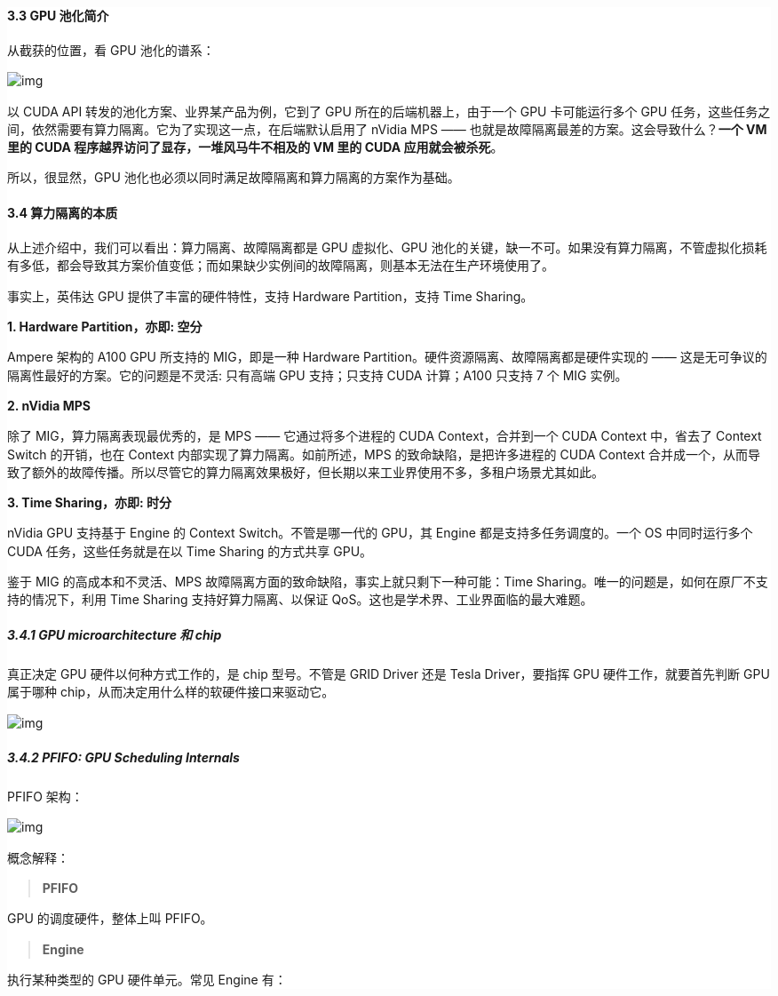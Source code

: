 #### 3.3 GPU 池化简介

从截获的位置，看 GPU 池化的谱系：

![img](https://linuxcpp.0voice.com/zb_users/upload/2022/12/202212171636469983200.png)

以 CUDA API 转发的池化方案、业界某产品为例，它到了 GPU 所在的后端机器上，由于一个 GPU 卡可能运行多个 GPU 任务，这些任务之间，依然需要有算力隔离。它为了实现这一点，在后端默认启用了 nVidia MPS —— 也就是故障隔离最差的方案。这会导致什么？**一个 VM 里的 CUDA 程序越界访问了显存，一堆风马牛不相及的 VM 里的 CUDA 应用就会被杀死**。

所以，很显然，GPU 池化也必须以同时满足故障隔离和算力隔离的方案作为基础。

#### 3.4 算力隔离的本质

从上述介绍中，我们可以看出：算力隔离、故障隔离都是 GPU 虚拟化、GPU 池化的关键，缺一不可。如果没有算力隔离，不管虚拟化损耗有多低，都会导致其方案价值变低；而如果缺少实例间的故障隔离，则基本无法在生产环境使用了。

事实上，英伟达 GPU 提供了丰富的硬件特性，支持 Hardware Partition，支持 Time Sharing。

**1. Hardware Partition，亦即: 空分**

Ampere 架构的 A100 GPU 所支持的 MIG，即是一种 Hardware Partition。硬件资源隔离、故障隔离都是硬件实现的 —— 这是无可争议的隔离性最好的方案。它的问题是不灵活: 只有高端 GPU 支持；只支持 CUDA 计算；A100 只支持 7 个 MIG 实例。

**2. nVidia MPS**

除了 MIG，算力隔离表现最优秀的，是 MPS —— 它通过将多个进程的 CUDA Context，合并到一个 CUDA Context 中，省去了 Context Switch 的开销，也在 Context 内部实现了算力隔离。如前所述，MPS 的致命缺陷，是把许多进程的 CUDA Context 合并成一个，从而导致了额外的故障传播。所以尽管它的算力隔离效果极好，但长期以来工业界使用不多，多租户场景尤其如此。

**3. Time Sharing，亦即: 时分**

nVidia GPU 支持基于 Engine 的 Context Switch。不管是哪一代的 GPU，其 Engine 都是支持多任务调度的。一个 OS 中同时运行多个 CUDA 任务，这些任务就是在以 Time Sharing 的方式共享 GPU。

鉴于 MIG 的高成本和不灵活、MPS 故障隔离方面的致命缺陷，事实上就只剩下一种可能：Time Sharing。唯一的问题是，如何在原厂不支持的情况下，利用 Time Sharing 支持好算力隔离、以保证 QoS。这也是学术界、工业界面临的最大难题。

##### **3.4.1 GPU microarchitecture 和 chip**

真正决定 GPU 硬件以何种方式工作的，是 chip 型号。不管是 GRID Driver 还是 Tesla Driver，要指挥 GPU 硬件工作，就要首先判断 GPU 属于哪种 chip，从而决定用什么样的软硬件接口来驱动它。

![img](https://linuxcpp.0voice.com/zb_users/upload/2022/12/202212171636589030641.png)

##### **3.4.2 PFIFO: GPU Scheduling Internals**

PFIFO 架构：

![img](https://linuxcpp.0voice.com/zb_users/upload/2022/12/202212171637066759023.png)

概念解释：

> **PFIFO**

GPU 的调度硬件，整体上叫 PFIFO。

> **Engine**

执行某种类型的 GPU 硬件单元。常见 Engine 有：

